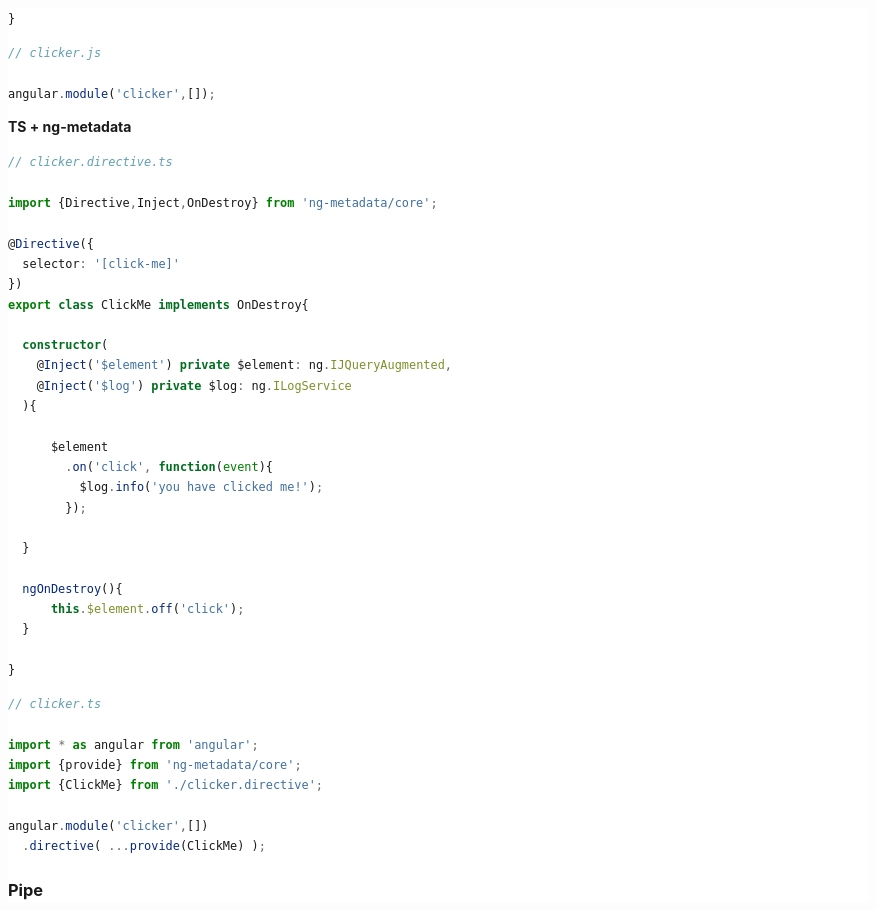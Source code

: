 ```js
}
```

```js
// clicker.js

angular.module('clicker',[]);
```

**TS + ng-metadata**

```ts
// clicker.directive.ts

import {Directive,Inject,OnDestroy} from 'ng-metadata/core';

@Directive({
  selector: '[click-me]'
})
export class ClickMe implements OnDestroy{

  constructor(
    @Inject('$element') private $element: ng.IJQueryAugmented,
    @Inject('$log') private $log: ng.ILogService
  ){

      $element
        .on('click', function(event){
          $log.info('you have clicked me!');
        });

  }

  ngOnDestroy(){
      this.$element.off('click');
  }

}
```

```ts
// clicker.ts

import * as angular from 'angular';
import {provide} from 'ng-metadata/core';
import {ClickMe} from './clicker.directive';

angular.module('clicker',[])
  .directive( ...provide(ClickMe) );
```


### Pipe
